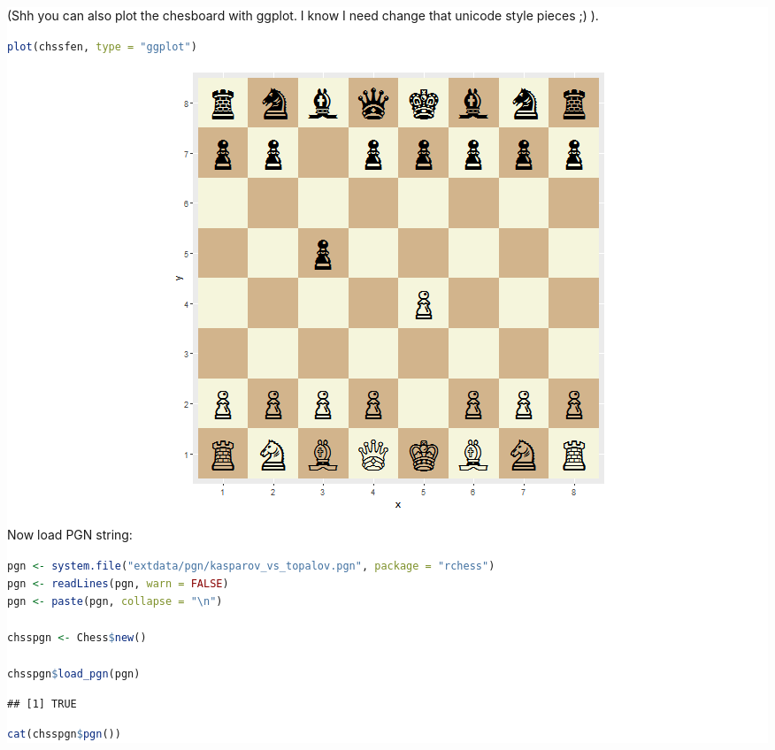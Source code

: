 (Shh you can also plot the chesboard with ggplot. I know I need change that unicode style pieces ;) ). 


```r
plot(chssfen, type = "ggplot")
```

<img src="/images/rchess-a-chess-package-for-r/unnamed-chunk-5-1.png" title="plot of chunk unnamed-chunk-5" alt="plot of chunk unnamed-chunk-5" style="display: block; margin: auto;" />

Now load PGN string:


```r
pgn <- system.file("extdata/pgn/kasparov_vs_topalov.pgn", package = "rchess")
pgn <- readLines(pgn, warn = FALSE)
pgn <- paste(pgn, collapse = "\n")

chsspgn <- Chess$new()

chsspgn$load_pgn(pgn)
```

```
## [1] TRUE
```

```r
cat(chsspgn$pgn())
```
